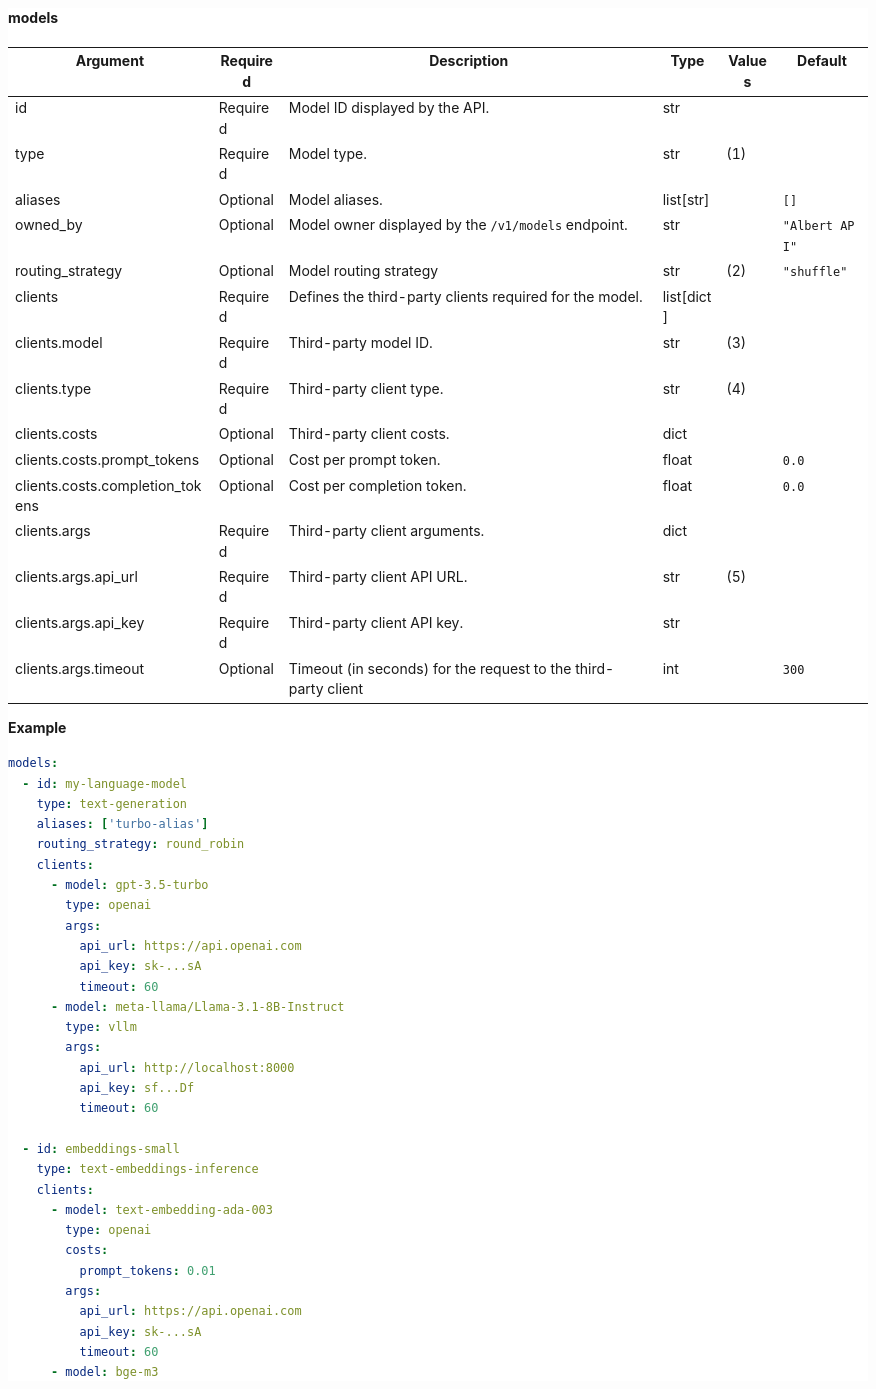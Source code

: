 #### models

| Argument                        | Required | Description                                                    | Type       | Values | Default        |
| ------------------------------- | -------- | -------------------------------------------------------------- | ---------- | ------ | -------------- |
| id                              | Required | Model ID displayed by the API.                                 | str        |        |                |
| type                            | Required | Model type.                                                    | str        | (1)    |                |
| aliases                         | Optional | Model aliases.                                                 | list[str]  |        | `[]`           |
| owned_by                        | Optional | Model owner displayed by the `/v1/models` endpoint.            | str        |        | `"Albert API"` |
| routing_strategy                | Optional | Model routing strategy                                         | str        | (2)    | `"shuffle"`    |
| clients                         | Required | Defines the third-party clients required for the model.        | list[dict] |        |
| clients.model                   | Required | Third-party model ID.                                          | str        | (3)    |                |
| clients.type                    | Required | Third-party client type.                                       | str        | (4)    |                |
| clients.costs                   | Optional | Third-party client costs.                                      | dict       |        |
| clients.costs.prompt_tokens     | Optional | Cost per prompt token.                                         | float      |        | `0.0`          |
| clients.costs.completion_tokens | Optional | Cost per completion token.                                     | float      |        | `0.0`          |
| clients.args                    | Required | Third-party client arguments.                                  | dict       |        |
| clients.args.api_url            | Required | Third-party client API URL.                                    | str        | (5)    |                |
| clients.args.api_key            | Required | Third-party client API key.                                    | str        |        |
| clients.args.timeout            | Optional | Timeout (in seconds) for the request to the third-party client | int        |        | `300`          |

**Example**

```yaml
models:
  - id: my-language-model
    type: text-generation
    aliases: ['turbo-alias']
    routing_strategy: round_robin
    clients:
      - model: gpt-3.5-turbo
        type: openai
        args:
          api_url: https://api.openai.com
          api_key: sk-...sA
          timeout: 60
      - model: meta-llama/Llama-3.1-8B-Instruct
        type: vllm
        args:
          api_url: http://localhost:8000
          api_key: sf...Df
          timeout: 60

  - id: embeddings-small
    type: text-embeddings-inference
    clients:
      - model: text-embedding-ada-003
        type: openai
        costs:
          prompt_tokens: 0.01
        args:
          api_url: https://api.openai.com
          api_key: sk-...sA
          timeout: 60
      - model: bge-m3
```